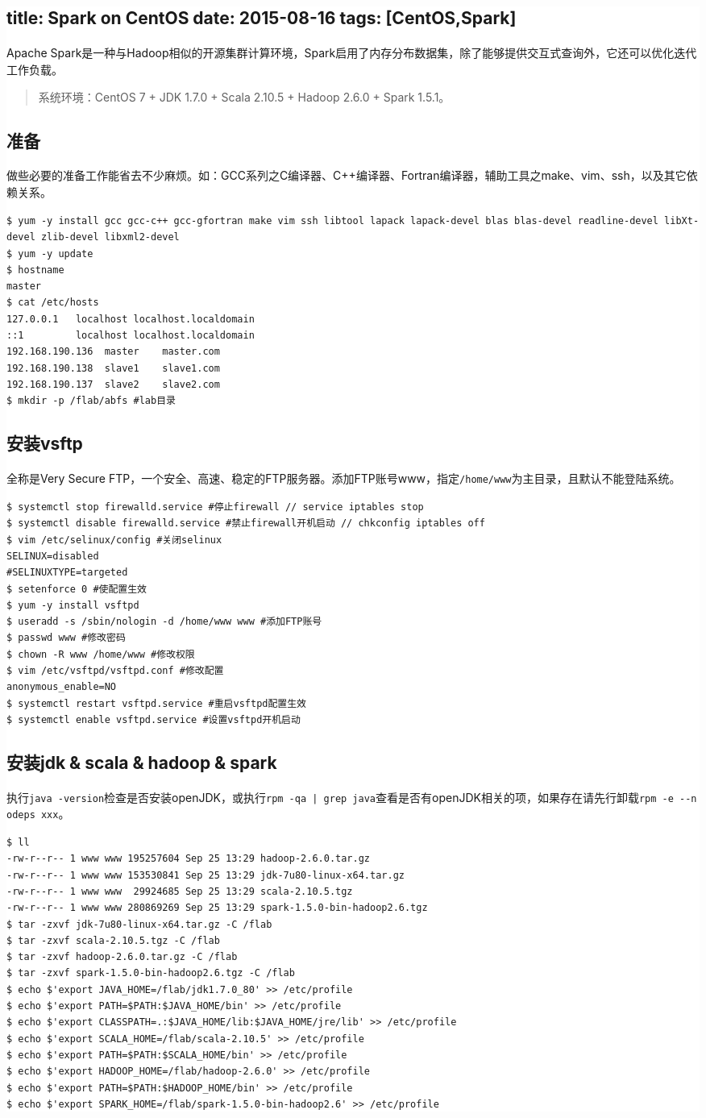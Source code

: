 title: Spark on CentOS
date: 2015-08-16
tags: [CentOS,Spark]
---
Apache Spark是一种与Hadoop相似的开源集群计算环境，Spark启用了内存分布数据集，除了能够提供交互式查询外，它还可以优化迭代工作负载。
>系统环境：CentOS 7 + JDK 1.7.0 + Scala 2.10.5 + Hadoop 2.6.0 + Spark 1.5.1。


## 准备
做些必要的准备工作能省去不少麻烦。如：GCC系列之C编译器、C++编译器、Fortran编译器，辅助工具之make、vim、ssh，以及其它依赖关系。

    $ yum -y install gcc gcc-c++ gcc-gfortran make vim ssh libtool lapack lapack-devel blas blas-devel readline-devel libXt-devel zlib-devel libxml2-devel
    $ yum -y update
    $ hostname
    master
    $ cat /etc/hosts
    127.0.0.1   localhost localhost.localdomain
    ::1         localhost localhost.localdomain
    192.168.190.136  master    master.com
    192.168.190.138  slave1    slave1.com
    192.168.190.137  slave2    slave2.com
    $ mkdir -p /flab/abfs #lab目录

## 安装vsftp
全称是Very Secure FTP，一个安全、高速、稳定的FTP服务器。添加FTP账号www，指定`/home/www`为主目录，且默认不能登陆系统。

    $ systemctl stop firewalld.service #停止firewall // service iptables stop
    $ systemctl disable firewalld.service #禁止firewall开机启动 // chkconfig iptables off
    $ vim /etc/selinux/config #关闭selinux
    SELINUX=disabled
    #SELINUXTYPE=targeted
    $ setenforce 0 #使配置生效
    $ yum -y install vsftpd
    $ useradd -s /sbin/nologin -d /home/www www #添加FTP账号
    $ passwd www #修改密码
    $ chown -R www /home/www #修改权限
    $ vim /etc/vsftpd/vsftpd.conf #修改配置
    anonymous_enable=NO
    $ systemctl restart vsftpd.service #重启vsftpd配置生效
    $ systemctl enable vsftpd.service #设置vsftpd开机启动

## 安装jdk & scala & hadoop & spark
执行`java -version`检查是否安装openJDK，或执行`rpm -qa | grep java`查看是否有openJDK相关的项，如果存在请先行卸载`rpm -e --nodeps xxx`。

    $ ll
    -rw-r--r-- 1 www www 195257604 Sep 25 13:29 hadoop-2.6.0.tar.gz
    -rw-r--r-- 1 www www 153530841 Sep 25 13:29 jdk-7u80-linux-x64.tar.gz
    -rw-r--r-- 1 www www  29924685 Sep 25 13:29 scala-2.10.5.tgz
    -rw-r--r-- 1 www www 280869269 Sep 25 13:29 spark-1.5.0-bin-hadoop2.6.tgz
    $ tar -zxvf jdk-7u80-linux-x64.tar.gz -C /flab
    $ tar -zxvf scala-2.10.5.tgz -C /flab
    $ tar -zxvf hadoop-2.6.0.tar.gz -C /flab
    $ tar -zxvf spark-1.5.0-bin-hadoop2.6.tgz -C /flab
    $ echo $'export JAVA_HOME=/flab/jdk1.7.0_80' >> /etc/profile
    $ echo $'export PATH=$PATH:$JAVA_HOME/bin' >> /etc/profile
    $ echo $'export CLASSPATH=.:$JAVA_HOME/lib:$JAVA_HOME/jre/lib' >> /etc/profile
    $ echo $'export SCALA_HOME=/flab/scala-2.10.5' >> /etc/profile
    $ echo $'export PATH=$PATH:$SCALA_HOME/bin' >> /etc/profile
    $ echo $'export HADOOP_HOME=/flab/hadoop-2.6.0' >> /etc/profile
    $ echo $'export PATH=$PATH:$HADOOP_HOME/bin' >> /etc/profile
    $ echo $'export SPARK_HOME=/flab/spark-1.5.0-bin-hadoop2.6' >> /etc/profile